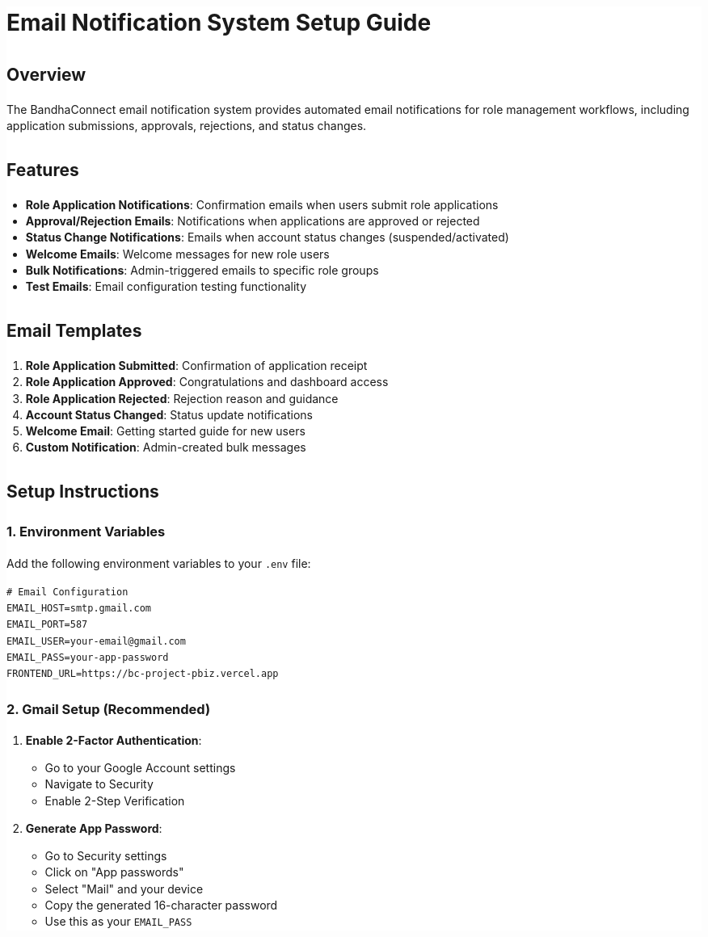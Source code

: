 # Email Notification System Setup Guide

## Overview
The BandhaConnect email notification system provides automated email notifications for role management workflows, including application submissions, approvals, rejections, and status changes.

## Features
- **Role Application Notifications**: Confirmation emails when users submit role applications
- **Approval/Rejection Emails**: Notifications when applications are approved or rejected
- **Status Change Notifications**: Emails when account status changes (suspended/activated)
- **Welcome Emails**: Welcome messages for new role users
- **Bulk Notifications**: Admin-triggered emails to specific role groups
- **Test Emails**: Email configuration testing functionality

## Email Templates
1. **Role Application Submitted**: Confirmation of application receipt
2. **Role Application Approved**: Congratulations and dashboard access
3. **Role Application Rejected**: Rejection reason and guidance
4. **Account Status Changed**: Status update notifications
5. **Welcome Email**: Getting started guide for new users
6. **Custom Notification**: Admin-created bulk messages

## Setup Instructions

### 1. Environment Variables
Add the following environment variables to your `.env` file:

```env
# Email Configuration
EMAIL_HOST=smtp.gmail.com
EMAIL_PORT=587
EMAIL_USER=your-email@gmail.com
EMAIL_PASS=your-app-password
FRONTEND_URL=https://bc-project-pbiz.vercel.app
```

### 2. Gmail Setup (Recommended)
1. **Enable 2-Factor Authentication**:
   - Go to your Google Account settings
   - Navigate to Security
   - Enable 2-Step Verification

2. **Generate App Password**:
   - Go to Security settings
   - Click on "App passwords"
   - Select "Mail" and your device
   - Copy the generated 16-character password
   - Use this as your `EMAIL_PASS`
